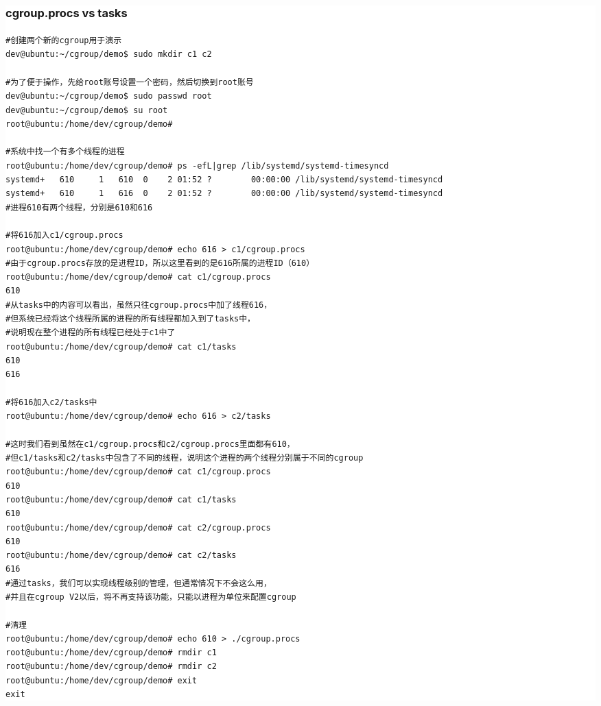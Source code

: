 

### cgroup.procs vs tasks



```shell
#创建两个新的cgroup用于演示
dev@ubuntu:~/cgroup/demo$ sudo mkdir c1 c2

#为了便于操作，先给root账号设置一个密码，然后切换到root账号
dev@ubuntu:~/cgroup/demo$ sudo passwd root
dev@ubuntu:~/cgroup/demo$ su root
root@ubuntu:/home/dev/cgroup/demo#

#系统中找一个有多个线程的进程
root@ubuntu:/home/dev/cgroup/demo# ps -efL|grep /lib/systemd/systemd-timesyncd
systemd+   610     1   610  0    2 01:52 ?        00:00:00 /lib/systemd/systemd-timesyncd
systemd+   610     1   616  0    2 01:52 ?        00:00:00 /lib/systemd/systemd-timesyncd
#进程610有两个线程，分别是610和616

#将616加入c1/cgroup.procs
root@ubuntu:/home/dev/cgroup/demo# echo 616 > c1/cgroup.procs
#由于cgroup.procs存放的是进程ID，所以这里看到的是616所属的进程ID（610）
root@ubuntu:/home/dev/cgroup/demo# cat c1/cgroup.procs
610
#从tasks中的内容可以看出，虽然只往cgroup.procs中加了线程616，
#但系统已经将这个线程所属的进程的所有线程都加入到了tasks中，
#说明现在整个进程的所有线程已经处于c1中了
root@ubuntu:/home/dev/cgroup/demo# cat c1/tasks
610
616

#将616加入c2/tasks中
root@ubuntu:/home/dev/cgroup/demo# echo 616 > c2/tasks

#这时我们看到虽然在c1/cgroup.procs和c2/cgroup.procs里面都有610，
#但c1/tasks和c2/tasks中包含了不同的线程，说明这个进程的两个线程分别属于不同的cgroup
root@ubuntu:/home/dev/cgroup/demo# cat c1/cgroup.procs
610
root@ubuntu:/home/dev/cgroup/demo# cat c1/tasks
610
root@ubuntu:/home/dev/cgroup/demo# cat c2/cgroup.procs
610
root@ubuntu:/home/dev/cgroup/demo# cat c2/tasks
616
#通过tasks，我们可以实现线程级别的管理，但通常情况下不会这么用，
#并且在cgroup V2以后，将不再支持该功能，只能以进程为单位来配置cgroup

#清理
root@ubuntu:/home/dev/cgroup/demo# echo 610 > ./cgroup.procs
root@ubuntu:/home/dev/cgroup/demo# rmdir c1
root@ubuntu:/home/dev/cgroup/demo# rmdir c2
root@ubuntu:/home/dev/cgroup/demo# exit
exit
```
